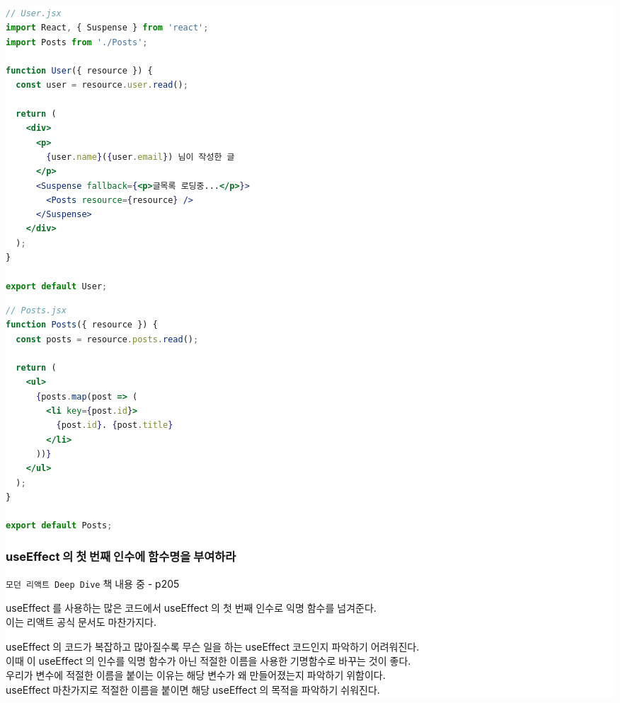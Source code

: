 ```jsx
// User.jsx
import React, { Suspense } from 'react';
import Posts from './Posts';

function User({ resource }) {
  const user = resource.user.read();

  return (
    <div>
      <p>
        {user.name}({user.email}) 님이 작성한 글
      </p>
      <Suspense fallback={<p>글목록 로딩중...</p>}>
        <Posts resource={resource} />
      </Suspense>
    </div>
  );
}

export default User;
```

```jsx
// Posts.jsx
function Posts({ resource }) {
  const posts = resource.posts.read();

  return (
    <ul>
      {posts.map(post => (
        <li key={post.id}>
          {post.id}. {post.title}
        </li>
      ))}
    </ul>
  );
}

export default Posts;
```

### useEffect 의 첫 번째 인수에 함수명을 부여하라

`모던 리액트 Deep Dive` 책 내용 중 - p205

useEffect 를 사용하는 많은 코드에서 useEffect 의 첫 번째 인수로 익명 함수를 넘겨준다.  
이는 리액트 공식 문서도 마찬가지다.

useEffect 의 코드가 복잡하고 많아질수록 무슨 일을 하는 useEffect 코드인지 파악하기 어려워진다.  
이때 이 useEffect 의 인수를 익명 함수가 아닌 적절한 이름을 사용한 기명함수로 바꾸는 것이 좋다.  
우리가 변수에 적절한 이름을 붙이는 이유는 해당 변수가 왜 만들어졌는지 파악하기 위함이다.  
useEffect 마찬가지로 적절한 이름을 붙이면 해당 useEffect 의 목적을 파악하기 쉬워진다.
